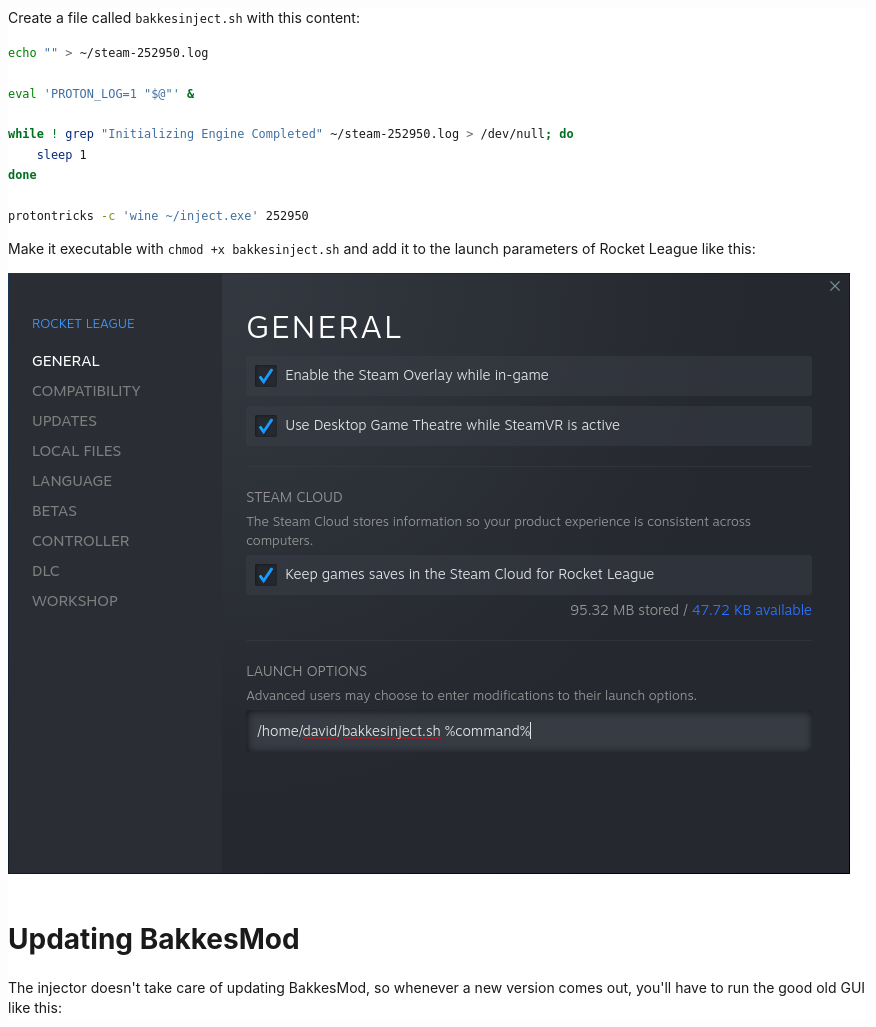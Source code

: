 Create a file called `bakkesinject.sh` with this content:

```bash
echo "" > ~/steam-252950.log

eval 'PROTON_LOG=1 "$@"' &

while ! grep "Initializing Engine Completed" ~/steam-252950.log > /dev/null; do
    sleep 1
done

protontricks -c 'wine ~/inject.exe' 252950
```

Make it executable with `chmod +x bakkesinject.sh` and add it to the launch parameters of Rocket League like this:

![](/assets/bakkesmod-on-linux/launchparams.png)

# Updating BakkesMod

The injector doesn't take care of updating BakkesMod, so whenever a new version comes out, you'll have to run the good old GUI like this:
